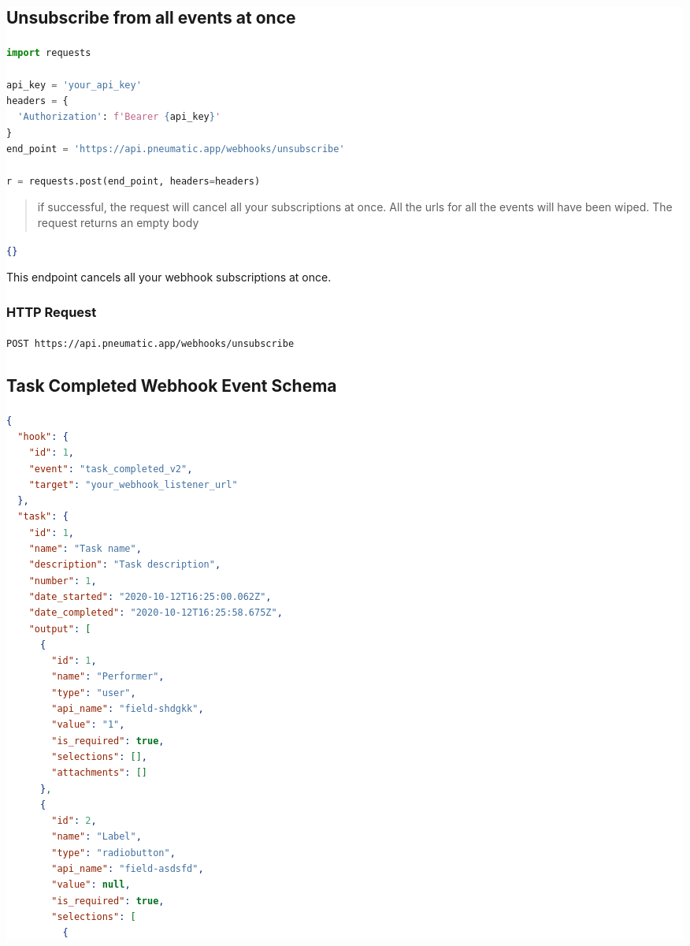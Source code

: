 ## Unsubscribe from all events at once

```python
import requests

api_key = 'your_api_key'
headers = {
  'Authorization': f'Bearer {api_key}'
}
end_point = 'https://api.pneumatic.app/webhooks/unsubscribe'

r = requests.post(end_point, headers=headers)
```

> if successful, the request will cancel all your subscriptions at once.
> All the urls for all the events will have been wiped.
> The request returns an empty body

```json
{}
```

This endpoint cancels all your webhook subscriptions at once.

### HTTP Request

`POST https://api.pneumatic.app/webhooks/unsubscribe`

## Task Completed Webhook Event Schema

<a id="task-completed-webhook"></a>

```json
{
  "hook": {
    "id": 1,
    "event": "task_completed_v2",
    "target": "your_webhook_listener_url"
  },
  "task": {
    "id": 1,
    "name": "Task name",
    "description": "Task description",
    "number": 1,
    "date_started": "2020-10-12T16:25:00.062Z",
    "date_completed": "2020-10-12T16:25:58.675Z",
    "output": [
      {
        "id": 1,
        "name": "Performer",
        "type": "user",
        "api_name": "field-shdgkk",
        "value": "1",
        "is_required": true,
        "selections": [],
        "attachments": []
      },
      {
        "id": 2,
        "name": "Label",
        "type": "radiobutton",
        "api_name": "field-asdsfd",
        "value": null,
        "is_required": true,
        "selections": [
          {
```